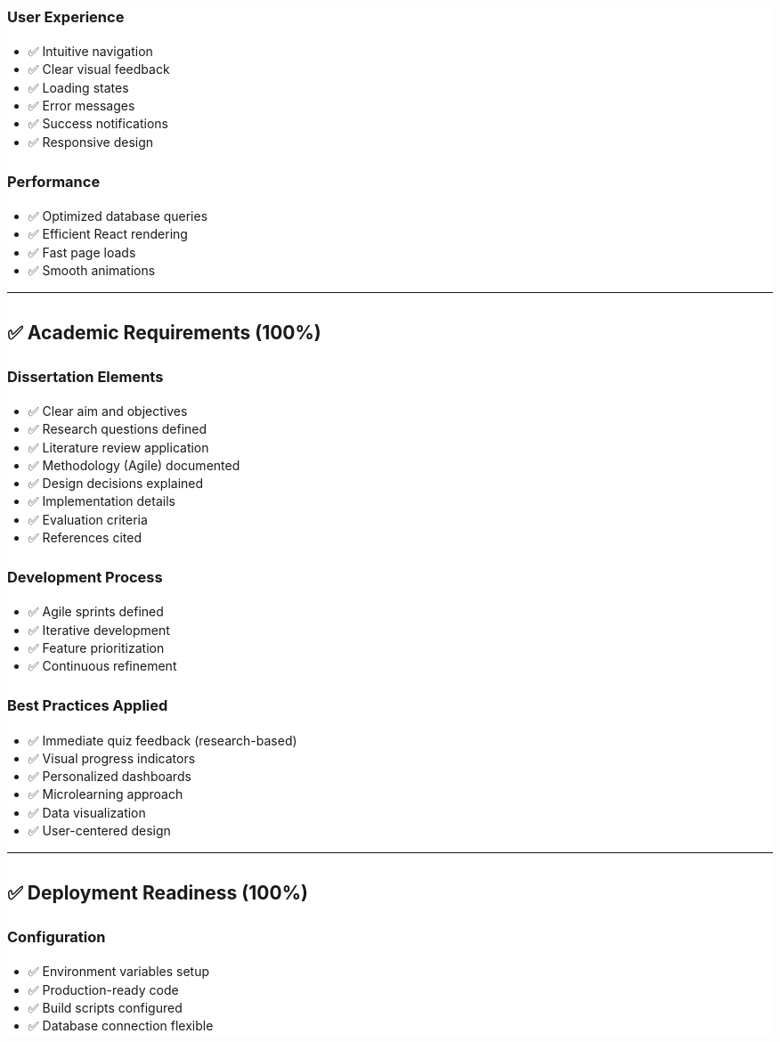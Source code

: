 ### User Experience
- ✅ Intuitive navigation
- ✅ Clear visual feedback
- ✅ Loading states
- ✅ Error messages
- ✅ Success notifications
- ✅ Responsive design

### Performance
- ✅ Optimized database queries
- ✅ Efficient React rendering
- ✅ Fast page loads
- ✅ Smooth animations

---

## ✅ Academic Requirements (100%)

### Dissertation Elements
- ✅ Clear aim and objectives
- ✅ Research questions defined
- ✅ Literature review application
- ✅ Methodology (Agile) documented
- ✅ Design decisions explained
- ✅ Implementation details
- ✅ Evaluation criteria
- ✅ References cited

### Development Process
- ✅ Agile sprints defined
- ✅ Iterative development
- ✅ Feature prioritization
- ✅ Continuous refinement

### Best Practices Applied
- ✅ Immediate quiz feedback (research-based)
- ✅ Visual progress indicators
- ✅ Personalized dashboards
- ✅ Microlearning approach
- ✅ Data visualization
- ✅ User-centered design

---

## ✅ Deployment Readiness (100%)

### Configuration
- ✅ Environment variables setup
- ✅ Production-ready code
- ✅ Build scripts configured
- ✅ Database connection flexible
